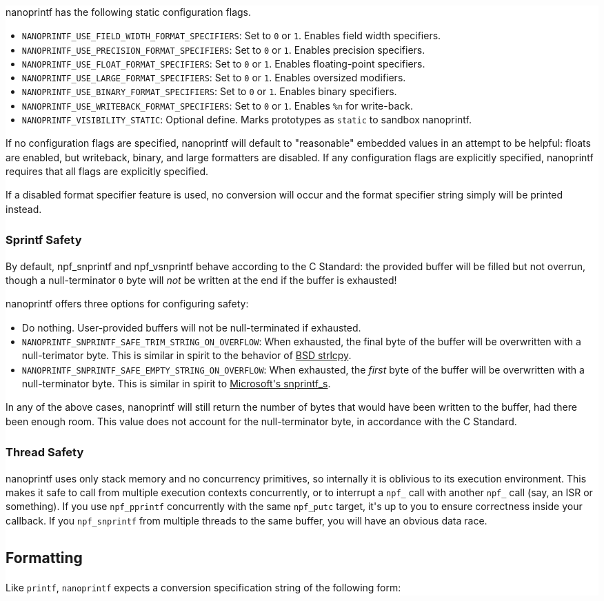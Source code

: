 nanoprintf has the following static configuration flags.

* `NANOPRINTF_USE_FIELD_WIDTH_FORMAT_SPECIFIERS`: Set to `0` or `1`. Enables field width specifiers.
* `NANOPRINTF_USE_PRECISION_FORMAT_SPECIFIERS`: Set to `0` or `1`. Enables precision specifiers.
* `NANOPRINTF_USE_FLOAT_FORMAT_SPECIFIERS`: Set to `0` or `1`. Enables floating-point specifiers.
* `NANOPRINTF_USE_LARGE_FORMAT_SPECIFIERS`: Set to `0` or `1`. Enables oversized modifiers.
* `NANOPRINTF_USE_BINARY_FORMAT_SPECIFIERS`: Set to `0` or `1`. Enables binary specifiers.
* `NANOPRINTF_USE_WRITEBACK_FORMAT_SPECIFIERS`: Set to `0` or `1`. Enables `%n` for write-back.
* `NANOPRINTF_VISIBILITY_STATIC`: Optional define. Marks prototypes as `static` to sandbox nanoprintf.

If no configuration flags are specified, nanoprintf will default to "reasonable" embedded values in an attempt to be helpful: floats are enabled, but writeback, binary, and large formatters are disabled. If any configuration flags are explicitly specified, nanoprintf requires that all flags are explicitly specified.

If a disabled format specifier feature is used, no conversion will occur and the format specifier string simply will be printed instead.

### Sprintf Safety

By default, npf\_snprintf and npf\_vsnprintf behave according to the C Standard: the provided buffer will be filled but not overrun, though a null-terminator `0` byte will _not_ be written at the end if the buffer is exhausted!

nanoprintf offers three options for configuring safety:

* Do nothing. User-provided buffers will not be null-terminated if exhausted.
* `NANOPRINTF_SNPRINTF_SAFE_TRIM_STRING_ON_OVERFLOW`: When exhausted, the final byte of the buffer will be overwritten with a null-terimator byte. This is similar in spirit to the behavior of [BSD strlcpy](https://linux.die.net/man/3/strlcpy).
* `NANOPRINTF_SNPRINTF_SAFE_EMPTY_STRING_ON_OVERFLOW`: When exhausted, the _first_ byte of the buffer will be overwritten with a null-terminator byte. This is similar in spirit to [Microsoft's snprintf\_s](https://docs.microsoft.com/en-us/cpp/c-runtime-library/reference/snprintf-s-snprintf-s-l-snwprintf-s-snwprintf-s-l).

In any of the above cases, nanoprintf will still return the number of bytes that would have been written to the buffer, had there been enough room. This value does not account for the null-terminator byte, in accordance with the C Standard.

### Thread Safety

nanoprintf uses only stack memory and no concurrency primitives, so internally it is oblivious to its execution environment. This makes it safe to call from multiple execution contexts concurrently, or to interrupt a `npf_` call with another `npf_` call (say, an ISR or something). If you use `npf_pprintf` concurrently with the same `npf_putc` target, it's up to you to ensure correctness inside your callback. If you `npf_snprintf` from multiple threads to the same buffer, you will have an obvious data race.

## Formatting

Like `printf`, `nanoprintf` expects a conversion specification string of the following form:
